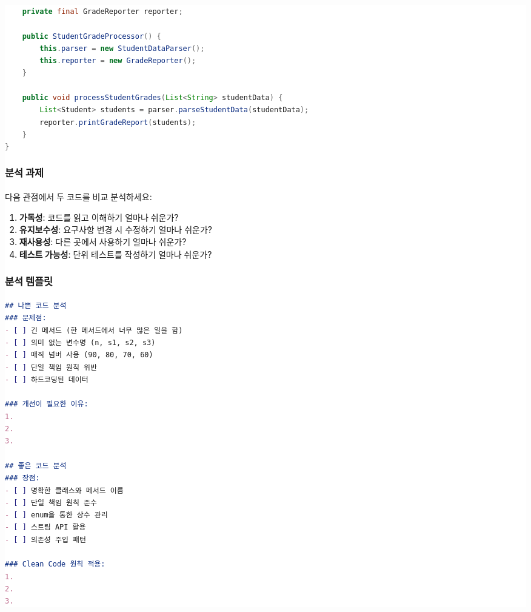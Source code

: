 ```java
    private final GradeReporter reporter;
    
    public StudentGradeProcessor() {
        this.parser = new StudentDataParser();
        this.reporter = new GradeReporter();
    }
    
    public void processStudentGrades(List<String> studentData) {
        List<Student> students = parser.parseStudentData(studentData);
        reporter.printGradeReport(students);
    }
}
```

### 분석 과제
다음 관점에서 두 코드를 비교 분석하세요:

1. **가독성**: 코드를 읽고 이해하기 얼마나 쉬운가?
2. **유지보수성**: 요구사항 변경 시 수정하기 얼마나 쉬운가?
3. **재사용성**: 다른 곳에서 사용하기 얼마나 쉬운가?
4. **테스트 가능성**: 단위 테스트를 작성하기 얼마나 쉬운가?

### 분석 템플릿
```markdown
## 나쁜 코드 분석
### 문제점:
- [ ] 긴 메서드 (한 메서드에서 너무 많은 일을 함)
- [ ] 의미 없는 변수명 (n, s1, s2, s3)
- [ ] 매직 넘버 사용 (90, 80, 70, 60)
- [ ] 단일 책임 원칙 위반
- [ ] 하드코딩된 데이터

### 개선이 필요한 이유:
1. 
2. 
3. 

## 좋은 코드 분석
### 장점:
- [ ] 명확한 클래스와 메서드 이름
- [ ] 단일 책임 원칙 준수
- [ ] enum을 통한 상수 관리
- [ ] 스트림 API 활용
- [ ] 의존성 주입 패턴

### Clean Code 원칙 적용:
1. 
2. 
3. 
```
